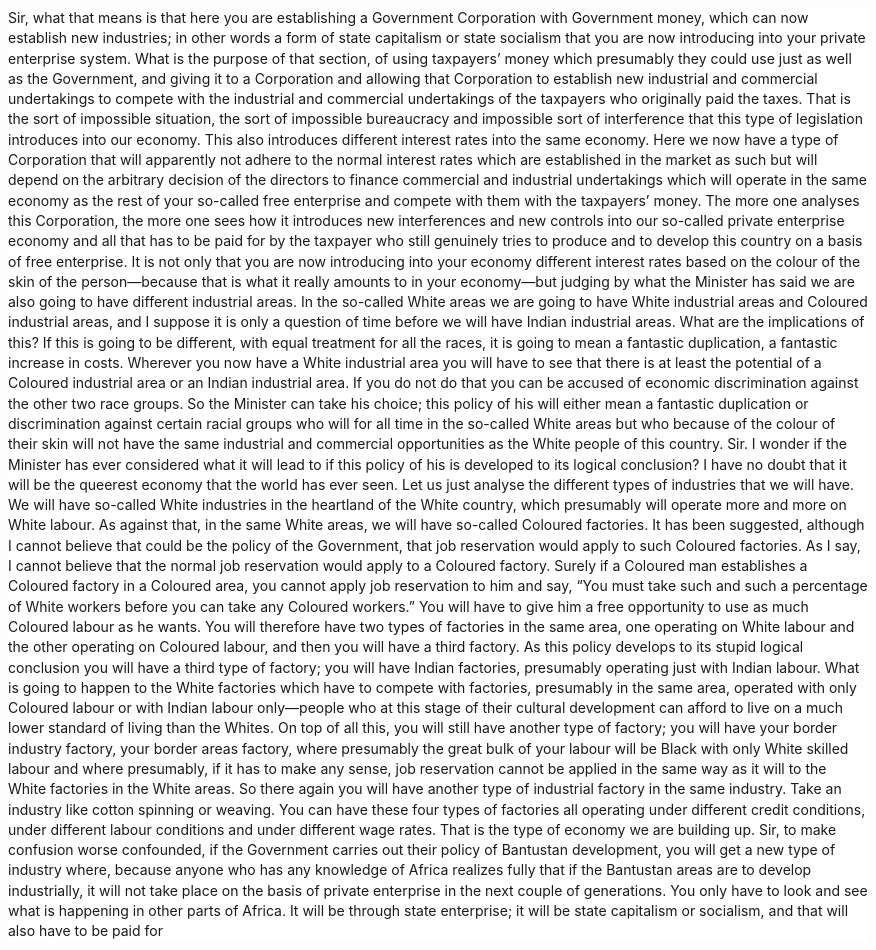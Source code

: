 <p>Sir, what that means is that here you are establishing a Government Corporation with Government money, which can now establish new industries; in other words a form of state capitalism or state socialism that you are now introducing into your private enterprise system. What is the purpose of that section, of using taxpayers&#x2019; money which presumably they could use just as well as the Government, and giving it to a Corporation and allowing that Corporation to establish new industrial and commercial undertakings to compete with the industrial and commercial undertakings of the taxpayers who originally paid the taxes. That is the sort of impossible situation, the sort of impossible bureaucracy and impossible sort of interference that this type of legislation introduces into our economy. This also introduces different interest rates into the same economy. Here we now have a type of Corporation that will apparently not adhere to the normal interest rates which are established in the market as such but will depend on the arbitrary decision of the directors to finance commercial and industrial undertakings which will operate in the same economy as the rest of your so-called free enterprise and compete with them with the taxpayers&#x2019; money. The more one analyses this Corporation, the more one sees how it introduces new interferences and new controls into our so-called private enterprise economy and all that has to be paid for by the taxpayer who still genuinely tries to produce and to develop this country on a basis of free enterprise. It is not only that you are now introducing into your economy different interest rates based on the colour of the skin of the person&#x2014;because that is what it really amounts to in your economy&#x2014;but judging by what the Minister has said we are also going to have different industrial areas. In the so-called White areas we are going to have White industrial areas and Coloured industrial areas, and I suppose it is only a question of time before we will have Indian industrial areas. What are the implications of this? If this is going to be different, with equal treatment for all the races, it is going to mean a fantastic duplication, a fantastic increase in costs. Wherever you now have a White industrial area you will have to see that there is at least the potential of a Coloured industrial area or an Indian industrial area. If you do not do that you can be accused of economic discrimination against the other two race groups. So the Minister can take his choice; this policy of his will either mean a fantastic duplication or discrimination against certain racial groups who will for all time in the so-called White areas but who because of the colour of their skin will not have the same industrial and commercial opportunities as the White people of this country. Sir. I wonder if the Minister has ever considered what it will lead to if this policy of his is developed to its logical conclusion? I have no doubt that it will be the queerest economy that the world has ever seen. Let us just analyse the different types of industries that we will have. We will have so-called White industries in the heartland of the White country, which presumably will operate more <span class="col_377-378" refersTo="page_205"/>and more on White labour. As against that, in the same White areas, we will have so-called Coloured factories. It has been suggested, although I cannot believe that could be the policy of the Government, that job reservation would apply to such Coloured factories. As I say, I cannot believe that the normal job reservation would apply to a Coloured factory. Surely if a Coloured man establishes a Coloured factory in a Coloured area, you cannot apply job reservation to him and say, &#x201C;You must take such and such a percentage of White workers before you can take any Coloured workers.&#x201D; You will have to give him a free opportunity to use as much Coloured labour as he wants. You will therefore have two types of factories in the same area, one operating on White labour and the other operating on Coloured labour, and then you will have a third factory. As this policy develops to its stupid logical conclusion you will have a third type of factory; you will have Indian factories, presumably operating just with Indian labour. What is going to happen to the White factories which have to compete with factories, presumably in the same area, operated with only Coloured labour or with Indian labour only&#x2014;people who at this stage of their cultural development can afford to live on a much lower standard of living than the Whites. On top of all this, you will still have another type of factory; you will have your border industry factory, your border areas factory, where presumably the great bulk of your labour will be Black with only White skilled labour and where presumably, if it has to make any sense, job reservation cannot be applied in the same way as it will to the White factories in the White areas. So there again you will have another type of industrial factory in the same industry. Take an industry like cotton spinning or weaving. You can have these four types of factories all operating under different credit conditions, under different labour conditions and under different wage rates. That is the type of economy we are building up. Sir, to make confusion worse confounded, if the Government carries out their policy of Bantustan development, you will get a new type of industry where, because anyone who has any knowledge of Africa realizes fully that if the Bantustan areas are to develop industrially, it will not take place on the basis of private enterprise in the next couple of generations. You only have to look and see what is happening in other parts of Africa. It will be through state enterprise; it will be state capitalism or socialism, and that will also have to be paid for
